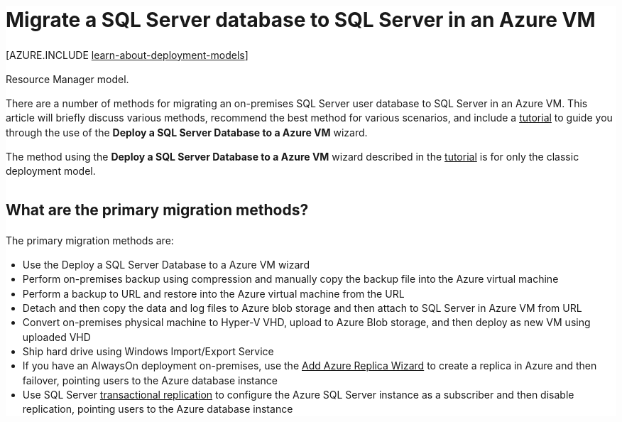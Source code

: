 <properties
    pageTitle="Migrate a SQL Server database to SQL Server on a VM | Azure"
    description="Learn about how to migrate an on-premises user database to SQL Server in an Azure virtual machine."
    services="virtual-machines-windows"
    documentationcenter=""
    author="sabotta"
    manager="jhubbard"
    editor=""
    tags="azure-service-management" />
<tags
    ms.assetid="00fd08c6-98fa-4d62-a3b8-ca20aa5246b1"
    ms.service="virtual-machines-windows"
    ms.workload="infrastructure-services"
    ms.tgt_pltfrm="vm-windows-sql-server"
    ms.devlang="na"
    ms.topic="article"
    ms.date="09/26/2016"
    wacn.date=""
    ms.author="carlasab" />

# Migrate a SQL Server database to SQL Server in an Azure VM
[AZURE.INCLUDE [learn-about-deployment-models](../../includes/learn-about-deployment-models-both-include.md)]

Resource Manager model.

There are a number of methods for migrating an on-premises SQL Server user database to SQL Server in an Azure VM. This article will briefly discuss various methods, recommend the best method for various scenarios, and include a [tutorial](#azure-vm-deployment-wizard-tutorial) to guide you through the use of the **Deploy a SQL Server Database to a Azure VM** wizard. 

The method using the **Deploy a SQL Server Database to a Azure VM** wizard described in the [tutorial](#azure-vm-deployment-wizard-tutorial) is for only the classic deployment model. 

## What are the primary migration methods?
The primary migration methods are:

* Use the Deploy a SQL Server Database to a Azure VM wizard
* Perform on-premises backup using compression and manually copy the backup file into the Azure virtual machine
* Perform a backup to URL and restore into the Azure virtual machine from the URL
* Detach and then copy the data and log files to Azure blob storage and then attach to SQL Server in Azure VM from URL
* Convert on-premises physical machine to Hyper-V VHD, upload to Azure Blob storage, and then deploy as new VM using uploaded VHD
* Ship hard drive using Windows Import/Export Service
* If you have an AlwaysOn deployment on-premises, use the [Add Azure Replica Wizard](/documentation/articles/virtual-machines-windows-classic-sql-onprem-availability/) to create a replica in Azure and then failover, pointing users to the Azure database instance
* Use SQL Server [transactional replication](https://msdn.microsoft.com/zh-cn/library/ms151176.aspx) to configure the Azure SQL Server instance as a subscriber and then disable replication, pointing users to the Azure database instance
